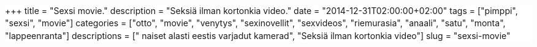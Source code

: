 +++
title = "Sexsi movie."
description = "Seksiä ilman kortonkia video."
date = "2014-12-31T02:00:00+02:00"
tags = ["pimppi", "sexsi", "movie"]
categories = ["otto", "movie", "venytys", "sexinovellit", "sexvideos", "riemurasia", "anaali", "satu", "monta", "lappeenranta"]
descriptions = [" naiset alasti eestis varjadut kamerad", "Seksiä ilman kortonkia video"]
slug = "sexsi-movie"